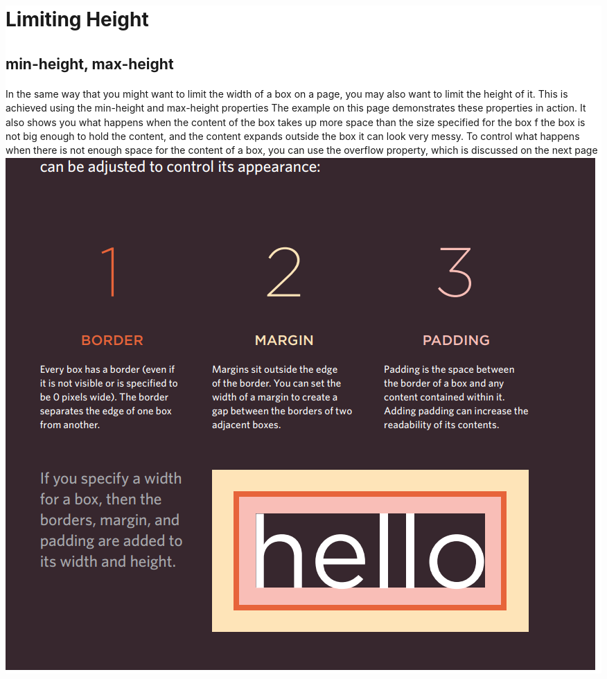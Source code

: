 # Limiting Height
## min-height, max-height
In the same way that you might 
want to limit the width of a box 
on a page, you may also want 
to limit the height of it. This is 
achieved using the min-height
and max-height properties   The example on this page 
demonstrates these properties 
in action. It also shows you what 
happens when the content of the 
box takes up more space than 
the size specified for the box  f the box is not big enough to 
hold the content, and the content 
expands outside the box it can 
look very messy. To control 
what happens when there is not 
enough space for the content of 
a box, you can use the overflow
property, which is discussed on 
the next page
![hello](imag/bmp.png)
